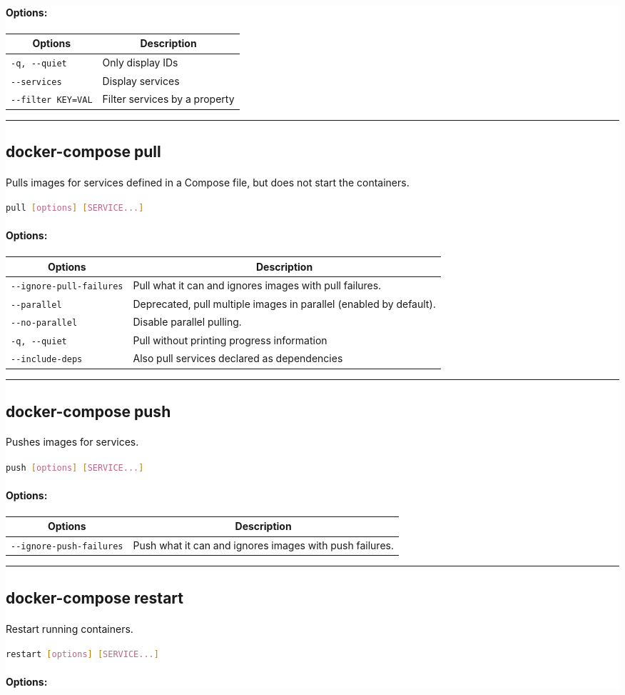 #### Options: 

Options | Description 
------------------------ | ---------------------------------------------- 
`-q, --quiet`            | Only display IDs 
`--services`             | Display services 
`--filter KEY=VAL`       | Filter services by a property 



-----
## docker-compose pull
Pulls images for services defined in a Compose file, but does not start the containers.

```bash
pull [options] [SERVICE...]
```

#### Options: 

Options | Description 
--------------------------- | ------------------------------------------- 
`--ignore-pull-failures`    | Pull what it can and ignores images with pull failures. 
`--parallel`                | Deprecated, pull multiple images in parallel (enabled by default). 
`--no-parallel`             | Disable parallel pulling. 
`-q, --quiet`               | Pull without printing progress information 
`--include-deps`            | Also pull services declared as dependencies 



-----
## docker-compose push
Pushes images for services.

```bash
push [options] [SERVICE...]
```

#### Options: 

Options | Description 
--------------------------- | ------------------------------------------- 
`--ignore-push-failures`    | Push what it can and ignores images with push failures. 



-----
## docker-compose restart
Restart running containers.

```bash
restart [options] [SERVICE...]
```

#### Options: 
